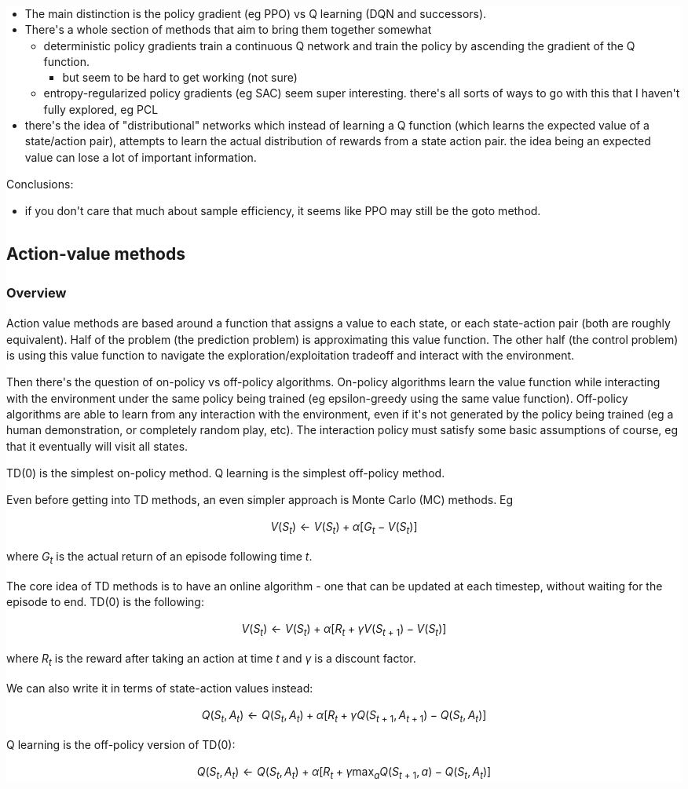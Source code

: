 - The main distinction is the policy gradient (eg PPO) vs Q learning (DQN and successors).
- There's a whole section of methods that aim to bring them together somewhat
    - deterministic policy gradients train a continuous Q network and train the policy by ascending the gradient of the Q function.
        - but seem to be hard to get working (not sure)
    - entropy-regularized policy gradients (eg SAC) seem super interesting. there's all sorts of ways to go with this that I haven't fully explored, eg PCL
- there's the idea of "distributional" networks which instead of learning a Q function (which learns the expected value of a state/action pair), attempts to learn the actual distribution of rewards from a state action pair. the idea being an expected value can lose a lot of important information.


Conclusions:

- if you don't care that much about sample efficiency, it seems like PPO may still be the goto method.


## Action-value methods

### Overview

Action value methods are based around a function that assigns a value to each state, or each state-action pair (both are roughly equivalent). Half of the problem (the prediction problem) is approximating this value function. The other half (the control problem) is using this value function to navigate the exploration/exploitation tradeoff and interact with the environment.

Then there's the question of on-policy vs off-policy algorithms. On-policy algorithms learn the value function while interacting with the environment under the same policy being trained (eg epsilon-greedy using the same value function). Off-policy algorithms are able to learn from any interaction with the environment, even if it's not generated by the policy being trained (eg a human demonstration, or completely random play, etc). The interaction policy must satisfy some basic assumptions of course, eg that it eventually will visit all states.

TD(0) is the simplest on-policy method. Q learning is the simplest off-policy method.

Even before getting into TD methods, an even simpler approach is Monte Carlo (MC) methods. Eg

$$V(S_t) \leftarrow V(S_t) + \alpha \big[ G_t - V(S_t) \big]$$

where $G_t$ is the actual return of an episode following time $t$.

The core idea of TD methods is to have an online algorithm - one that can be updated at each timestep, without waiting for the episode to end. TD(0) is the following:

$$V(S_t) \leftarrow V(S_t) + \alpha \big[ R_{t} + \gamma V(S_{t+1}) - V(S_t) \big]$$

where $R_t$ is the reward after taking an action at time $t$ and $\gamma$ is a discount factor.

We can also write it in terms of state-action values instead:

$$Q(S_t, A_t) \leftarrow Q(S_t, A_t)  + \alpha \big[ R_{t} + \gamma Q(S_{t+1}, A_{t+1}) - Q(S_t, A_t) \big]$$

Q learning is the off-policy version of TD(0):

$$Q(S_t, A_t) \leftarrow Q(S_t, A_t)  + \alpha \big[ R_{t} + \gamma \max_a Q(S_{t+1}, a) - Q(S_t, A_t) \big]$$
